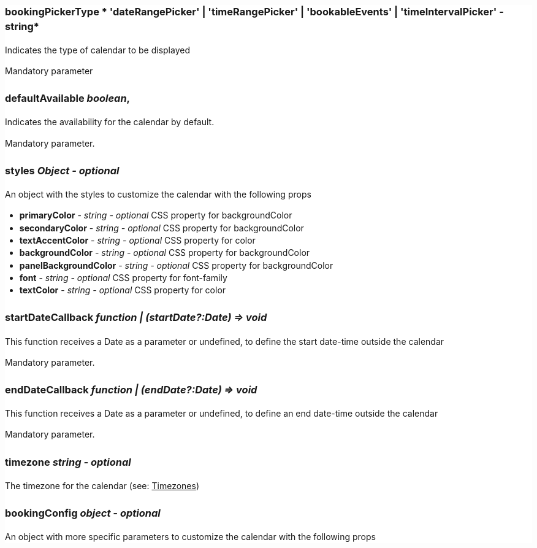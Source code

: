 ### **bookingPickerType** * 'dateRangePicker' | 'timeRangePicker' | 'bookableEvents' |  'timeIntervalPicker' - string* 

Indicates the type of calendar to be displayed

Mandatory parameter

### **defaultAvailable** *boolean*,

Indicates the availability for the calendar by default.

Mandatory parameter.

### **styles** *Object - optional*

An object with the styles to customize the calendar with the following props

* **primaryColor** - *string - optional*
    CSS property for backgroundColor
* **secondaryColor** - *string - optional*
    CSS property for backgroundColor
* **textAccentColor** - *string - optional*
    CSS property for color
* **backgroundColor** - *string - optional*
    CSS property for backgroundColor
* **panelBackgroundColor** - *string - optional*
    CSS property for backgroundColor
* **font** - *string - optional*
    CSS property for font-family
* **textColor** - *string - optional*
    CSS property for color

### **startDateCallback** *function | (startDate?:Date) => void* 
This function receives a Date as a parameter or undefined, to define the start date-time outside the calendar

Mandatory parameter.
### **endDateCallback** *function | (endDate?:Date) => void* 
This function receives a Date as a parameter or undefined, to define an end date-time outside the calendar

Mandatory parameter.

### **timezone** *string - optional*
The timezone for the calendar (see: [Timezones](https://en.wikipedia.org/wiki/List_of_tz_database_time_zones))
### **bookingConfig** *object - optional*

An object with more specific parameters to customize the calendar with the following props
